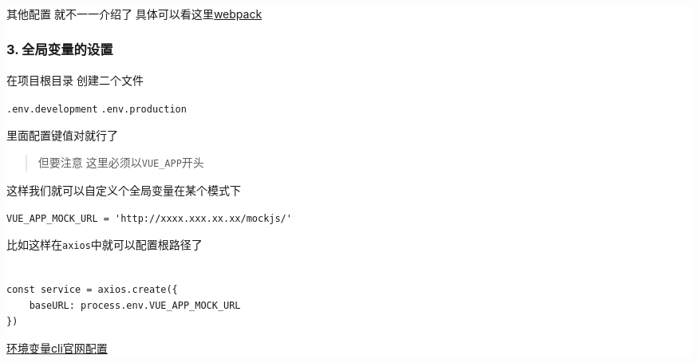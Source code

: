 其他配置 就不一一介绍了 具体可以看这里[webpack](https://github.com/vuejs/vue-cli/blob/dev/docs/webpack.md)

### 3\. 全局变量的设置

在项目根目录 创建二个文件

`.env.development`
`.env.production`

里面配置键值对就行了

> 但要注意 这里必须以`VUE_APP`开头

这样我们就可以自定义个全局变量在某个模式下

```
VUE_APP_MOCK_URL = 'http://xxxx.xxx.xx.xx/mockjs/'
```

比如这样在`axios`中就可以配置根路径了

```

const service = axios.create({
    baseURL: process.env.VUE_APP_MOCK_URL
})
```
[环境变量cli官网配置](https://cli.vuejs.org/zh/guide/mode-and-env.html)
